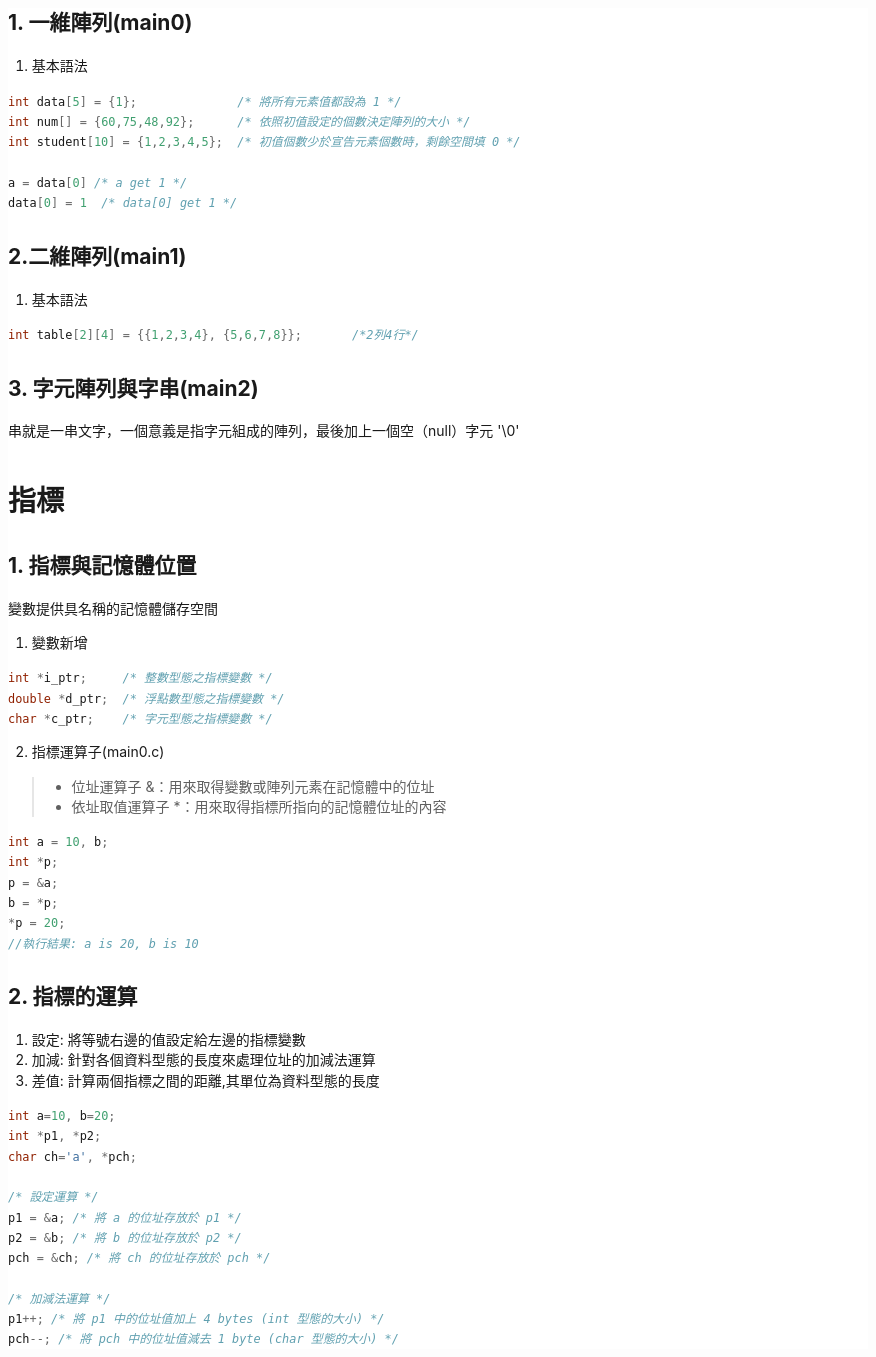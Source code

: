 ## 1. 一維陣列(main0)

1. 基本語法
``` c
int data[5] = {1};              /* 將所有元素值都設為 1 */
int num[] = {60,75,48,92};      /* 依照初值設定的個數決定陣列的大小 */
int student[10] = {1,2,3,4,5};  /* 初值個數少於宣告元素個數時，剩餘空間填 0 */

a = data[0] /* a get 1 */
data[0] = 1  /* data[0] get 1 */
```

## 2.二維陣列(main1)

1. 基本語法
``` c
int table[2][4] = {{1,2,3,4}, {5,6,7,8}};       /*2列4行*/
```

## 3. 字元陣列與字串(main2)
串就是一串文字，一個意義是指字元組成的陣列，最後加上一個空（null）字元 '\0'

# 指標

## 1. 指標與記憶體位置
變數提供具名稱的記憶體儲存空間
1. 變數新增
``` c
int *i_ptr;     /* 整數型態之指標變數 */
double *d_ptr;  /* 浮點數型態之指標變數 */
char *c_ptr;    /* 字元型態之指標變數 */
```
2. 指標運算子(main0.c)
> - 位址運算子 &：用來取得變數或陣列元素在記憶體中的位址
> - 依址取值運算子 *：用來取得指標所指向的記憶體位址的內容
``` c
int a = 10, b;
int *p;
p = &a;
b = *p;
*p = 20;
//執行結果: a is 20, b is 10
```
## 2. 指標的運算
1. 設定: 將等號右邊的值設定給左邊的指標變數
2. 加減: 針對各個資料型態的長度來處理位址的加減法運算
3. 差值: 計算兩個指標之間的距離,其單位為資料型態的長度
``` c
int a=10, b=20;
int *p1, *p2;
char ch='a', *pch;

/* 設定運算 */
p1 = &a; /* 將 a 的位址存放於 p1 */
p2 = &b; /* 將 b 的位址存放於 p2 */
pch = &ch; /* 將 ch 的位址存放於 pch */

/* 加減法運算 */
p1++; /* 將 p1 中的位址值加上 4 bytes (int 型態的大小) */
pch--; /* 將 pch 中的位址值減去 1 byte (char 型態的大小) */

```